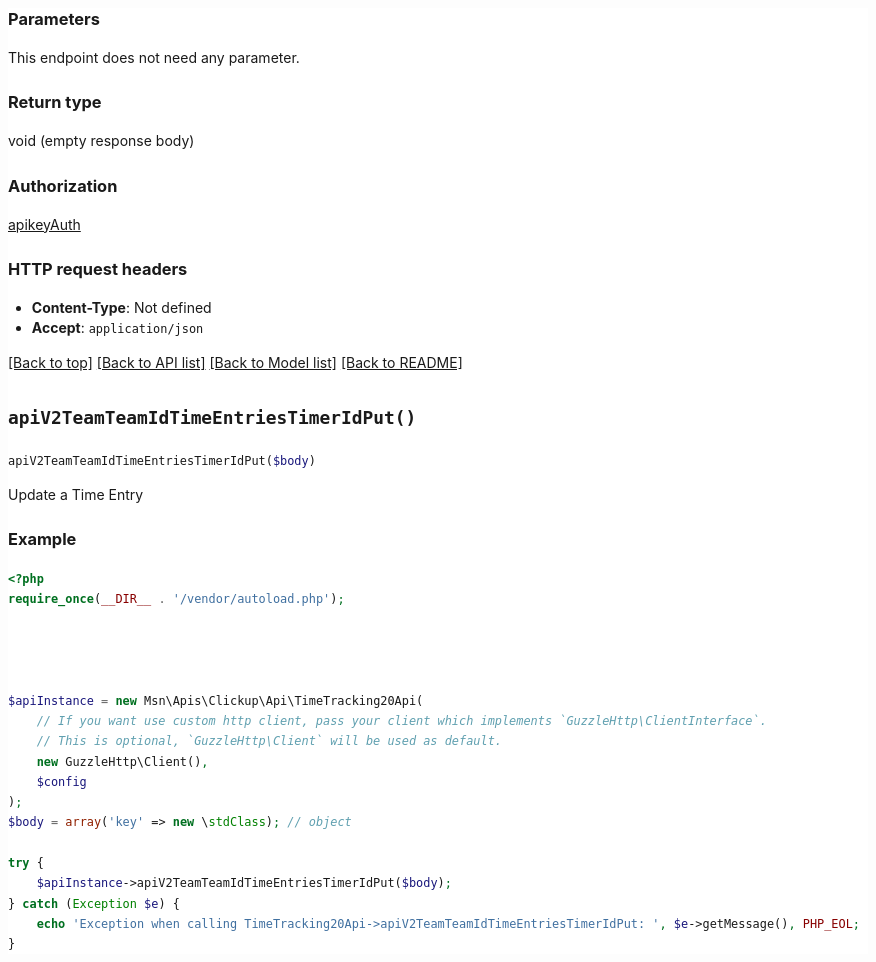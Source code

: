 ### Parameters

This endpoint does not need any parameter.

### Return type

void (empty response body)

### Authorization

[apikeyAuth](../../README.md#apikeyAuth)

### HTTP request headers

- **Content-Type**: Not defined
- **Accept**: `application/json`

[[Back to top]](#) [[Back to API list]](../../README.md#endpoints)
[[Back to Model list]](../../README.md#models)
[[Back to README]](../../README.md)

## `apiV2TeamTeamIdTimeEntriesTimerIdPut()`

```php
apiV2TeamTeamIdTimeEntriesTimerIdPut($body)
```

Update a Time Entry

### Example

```php
<?php
require_once(__DIR__ . '/vendor/autoload.php');




$apiInstance = new Msn\Apis\Clickup\Api\TimeTracking20Api(
    // If you want use custom http client, pass your client which implements `GuzzleHttp\ClientInterface`.
    // This is optional, `GuzzleHttp\Client` will be used as default.
    new GuzzleHttp\Client(),
    $config
);
$body = array('key' => new \stdClass); // object

try {
    $apiInstance->apiV2TeamTeamIdTimeEntriesTimerIdPut($body);
} catch (Exception $e) {
    echo 'Exception when calling TimeTracking20Api->apiV2TeamTeamIdTimeEntriesTimerIdPut: ', $e->getMessage(), PHP_EOL;
}
```
